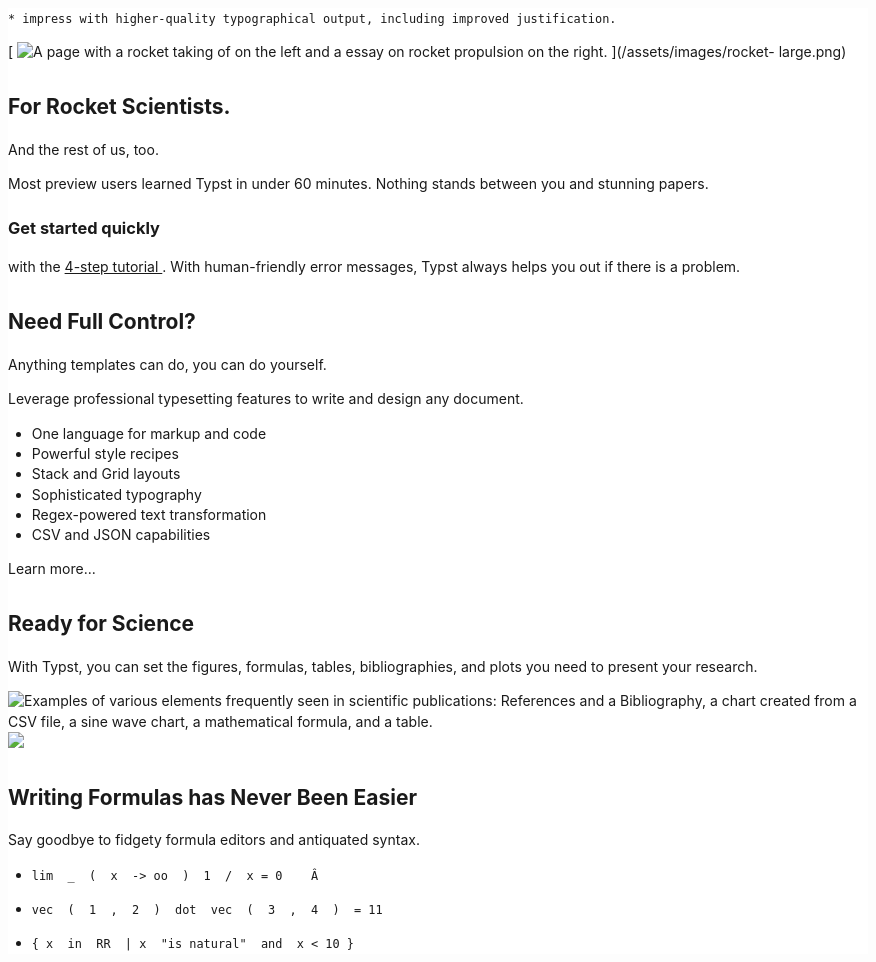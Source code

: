     * impress with higher-quality typographical output, including improved justification. 

[ ![A page with a rocket taking of on the left and a essay on rocket
propulsion on the right.](/assets/images/rocket.png) ](/assets/images/rocket-
large.png)

##  For Rocket Scientists.  
And the rest of us, too.

Most preview users learned Typst in under 60 minutes. Nothing stands between
you and stunning papers.

###  Get started quickly

with the [ 4-step tutorial ](/docs/tutorial/) . With human-friendly error
messages, Typst always helps you out if there is a problem.

##  Need Full Control?

Anything templates can do, you can do yourself.

Leverage professional typesetting features to write and design any document.

  * One language for markup and code 
  * Powerful style recipes 
  * Stack and Grid layouts 
  * Sophisticated typography 
  * Regex-powered text transformation 
  * CSV and JSON capabilities 

Learn more...

##  Ready for Science

With Typst, you can set the figures, formulas, tables, bibliographies, and
plots you need to present your research.

![Examples of various elements frequently seen in scientific publications:
References and a Bibliography, a chart created from a CSV file, a sine wave
chart, a mathematical formula, and a
table.](/assets/images/readyforscience.png)
![](/assets/images/readyforscience.png)

##  Writing Formulas has Never Been Easier

Say goodbye to fidgety formula editors and antiquated syntax.

  * ` lim  _  (  x  -> oo  )  1  /  x = 0   
Â `

  * ` vec  (  1  ,  2  )  dot  vec  (  3  ,  4  )  = 11  `
  * ` { x  in  RR  | x  "is natural"  and  x < 10 }  `

